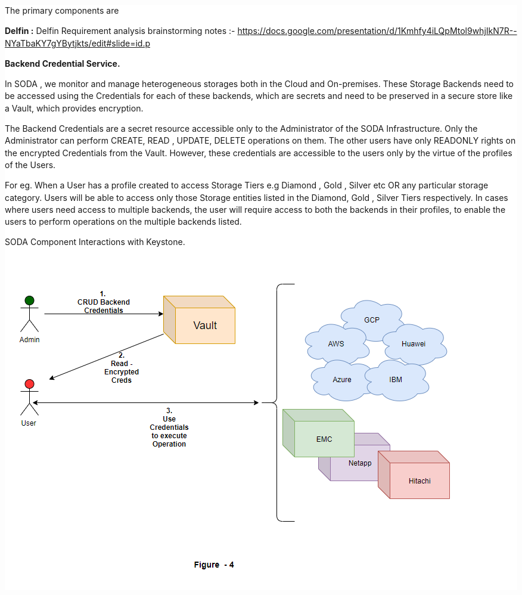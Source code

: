 The primary components are 

**Delfin :**
Delfin Requirement analysis brainstorming notes :-  https://docs.google.com/presentation/d/1Kmhfy4iLQpMtol9whjIkN7R--NYaTbaKY7gYBytjkts/edit#slide=id.p


**Backend Credential Service.** 

In SODA , we monitor and manage heterogeneous storages both in the Cloud and On-premises. These Storage Backends need to be accessed using the Credentials for each of these backends, which are secrets and need to be preserved in a secure store like a Vault, which provides encryption. 

The Backend Credentials are a secret resource accessible only to the Administrator of the SODA Infrastructure. Only the Administrator can perform CREATE, READ , UPDATE, DELETE operations on them. The other users have only READONLY rights on the encrypted Credentials from the Vault. However, these credentials are accessible to the users only by the virtue of the profiles of the Users. 
 
For eg. When a User has a profile created to access Storage Tiers e.g Diamond , Gold , Silver etc OR any particular storage category. Users will be able to access only those Storage entities listed in the Diamond, Gold , Silver Tiers respectively. In cases where users need access to multiple backends, the user will require access to both the backends in their profiles, to enable the users to perform operations on the multiple backends listed. 

SODA Component Interactions with Keystone. 
![Vault - SODA User Interaction ](resources/usermgmt-figure-4.png?raw=true "Vault - SODA User Interaction Diagram")
